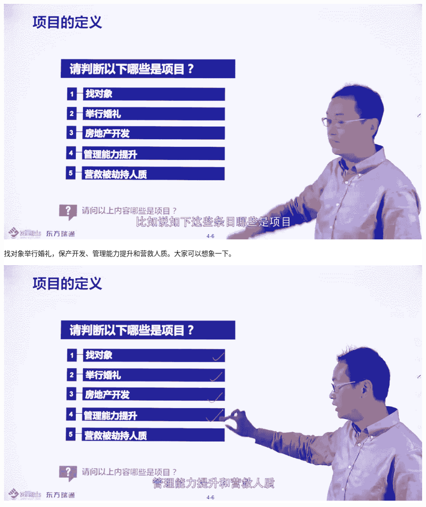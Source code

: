 ![](img/4fe072c331f0c89b5f6a4ad8d2b320f4_38.png)

找对象举行婚礼，保产开发、管理能力提升和营救人质。大家可以想象一下。

![](img/4fe072c331f0c89b5f6a4ad8d2b320f4_40.png)
